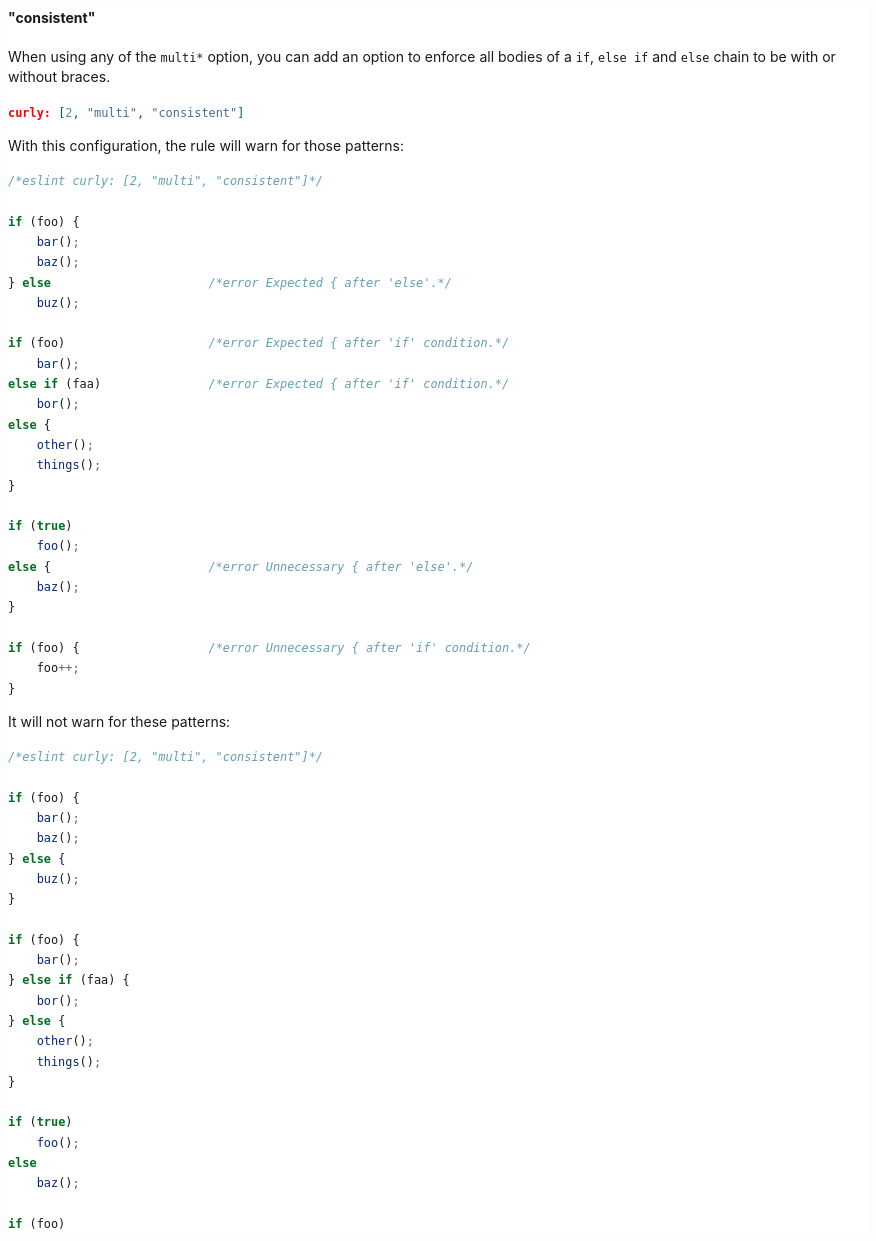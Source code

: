#### "consistent"

When using any of the `multi*` option, you can add an option to enforce all bodies of a `if`,
`else if` and `else` chain to be with or without braces.

```json
curly: [2, "multi", "consistent"]
```

With this configuration, the rule will warn for those patterns:

```js
/*eslint curly: [2, "multi", "consistent"]*/

if (foo) {
    bar();
    baz();
} else                      /*error Expected { after 'else'.*/
    buz();

if (foo)                    /*error Expected { after 'if' condition.*/
    bar();
else if (faa)               /*error Expected { after 'if' condition.*/
    bor();
else {
    other();
    things();
}

if (true)
    foo();
else {                      /*error Unnecessary { after 'else'.*/
    baz();
}

if (foo) {                  /*error Unnecessary { after 'if' condition.*/
    foo++;
}
```

It will not warn for these patterns:

```js
/*eslint curly: [2, "multi", "consistent"]*/

if (foo) {
    bar();
    baz();
} else {
    buz();
}

if (foo) {
    bar();
} else if (faa) {
    bor();
} else {
    other();
    things();
}

if (true)
    foo();
else
    baz();

if (foo)
```